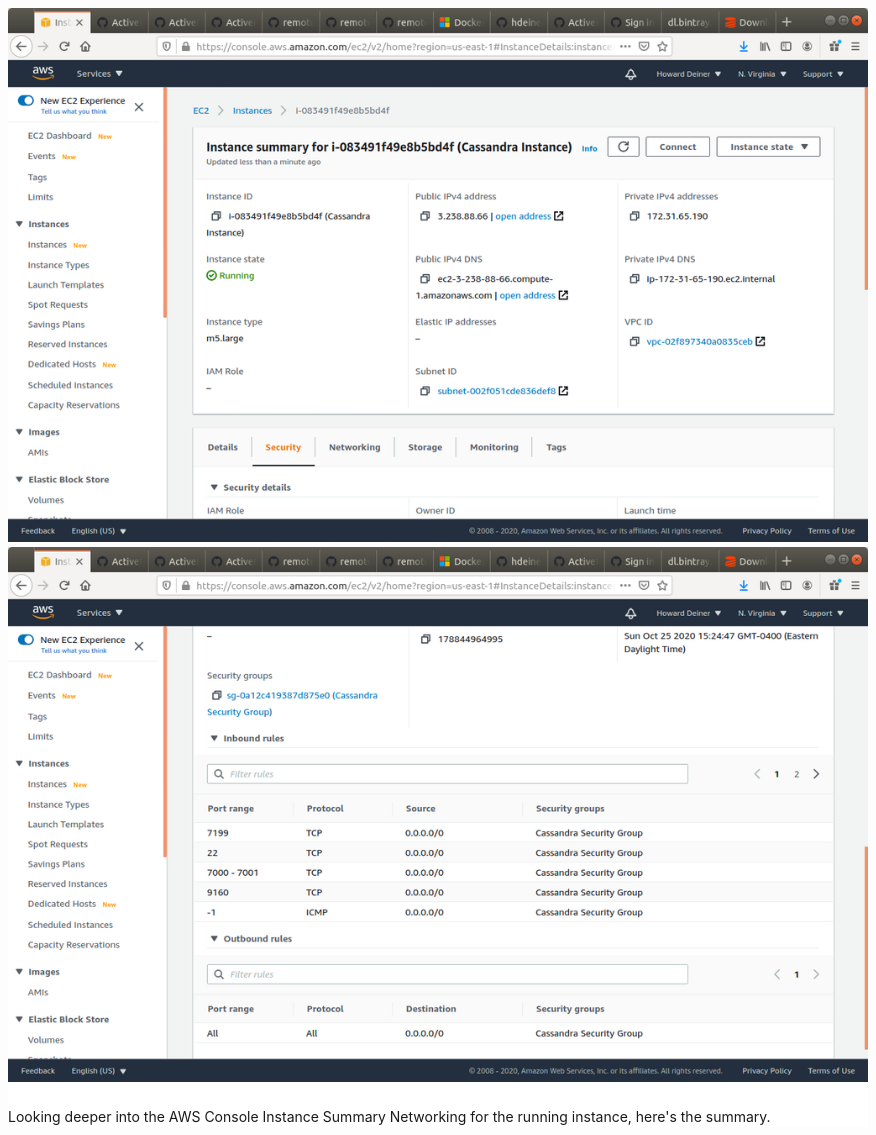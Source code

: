 ![01_startup_aws_ec2_instance_summary_security_01](README_assets/01_startup_aws_ec2_instance_summary_security_01.png)\
![01_startup_aws_ec2_instance_summary_security_02](README_assets/01_startup_aws_ec2_instance_summary_security_02.png)\
<BR/>
Looking deeper into the AWS Console Instance Summary Networking for the running instance, here's the summary.